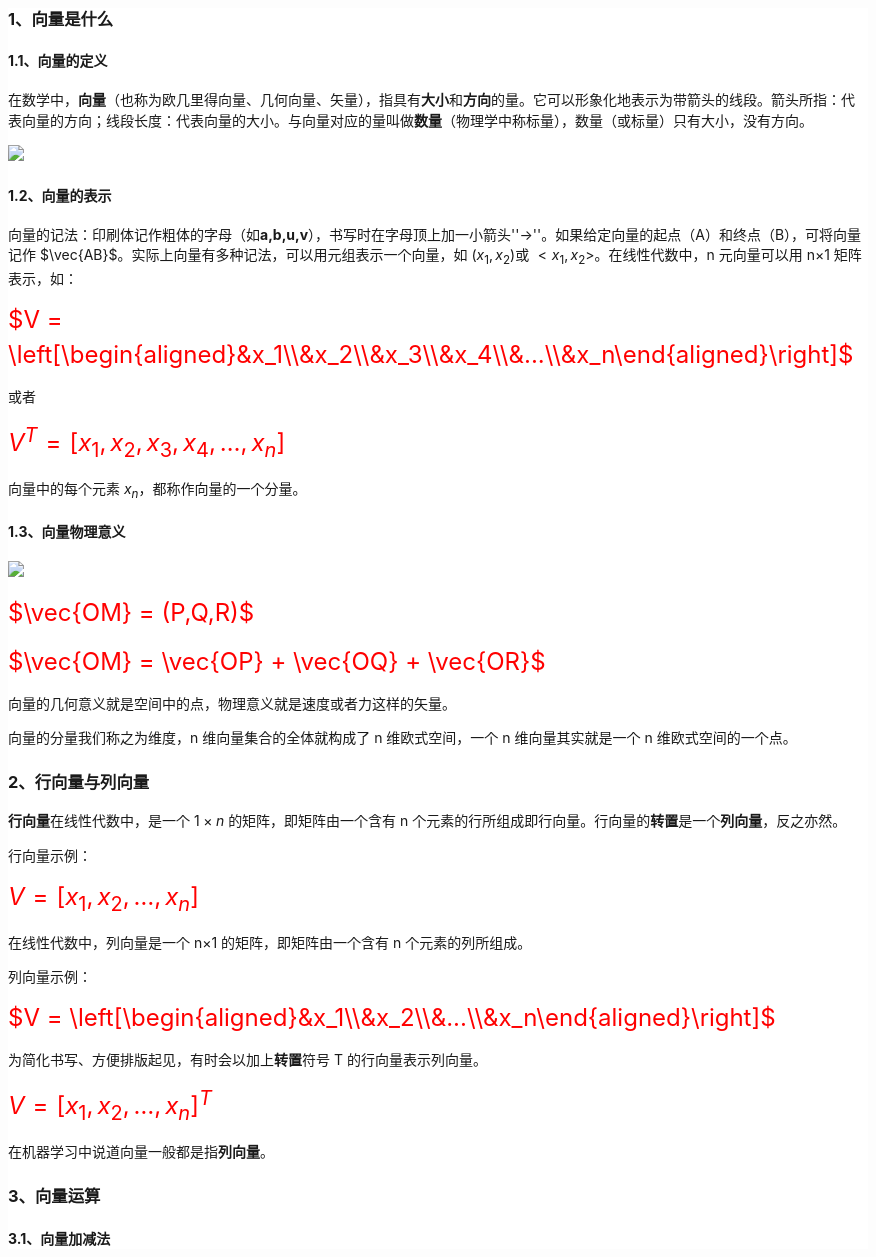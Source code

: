 ### 1、向量是什么

#### 1.1、向量的定义

在数学中，**向量**（也称为欧几里得向量、几何向量、矢量），指具有**大小**和**方向**的量。它可以形象化地表示为带箭头的线段。箭头所指：代表向量的方向；线段长度：代表向量的大小。与向量对应的量叫做**数量**（物理学中称标量），数量（或标量）只有大小，没有方向。

![](https://assets.ng-tech.icu/book/%E7%A8%8B%E5%BA%8F%E5%91%98%E6%95%B0%E5%AD%A6/1-向量.png)

#### 1.2、向量的表示

向量的记法：印刷体记作粗体的字母（如**a,b,u,v**），书写时在字母顶上加一小箭头''→''。如果给定向量的起点（A）和终点（B），可将向量记作 $\vec{AB}$​​ 。实际上向量有多种记法，可以用元组表示一个向量，如 $(x_1,x_2)$​ 或 $<x_1,x_2>$​​。在线性代数中，n 元向量可以用 n×1 矩阵表示，如：

<font size = 5 color = 'red'>$V = \left[\begin{aligned}&x_1\\&x_2\\&x_3\\&x_4\\&...\\&x_n\end{aligned}\right]$</font>

或者

<font size = 5 color = 'red'>$V^T = [x_1,x_2,x_3,x_4,…,x_n]$</font>

向量中的每个元素 $x_n$​ ，都称作向量的一个分量。

#### 1.3、向量物理意义

![](https://assets.ng-tech.icu/book/%E7%A8%8B%E5%BA%8F%E5%91%98%E6%95%B0%E5%AD%A6/2-向量.png)

<font size = 5 color = 'red'>$\vec{OM} = (P,Q,R)$​</font>

<font size = 5 color = 'red'>$\vec{OM} = \vec{OP} + \vec{OQ} + \vec{OR}$</font>

向量的几何意义就是空间中的点，物理意义就是速度或者力这样的矢量。

向量的分量我们称之为维度，n 维向量集合的全体就构成了 n 维欧式空间，一个 n 维向量其实就是一个 n 维欧式空间的一个点。

### 2、行向量与列向量

**行向量**在线性代数中，是一个 $1 \times n$​​ 的矩阵，即矩阵由一个含有 n 个元素的行所组成即行向量。行向量的**转置**是一个**列向量**，反之亦然。

行向量示例：

<font size = 5 color = 'red'>$V = [x_1,x_2,…,x_n]$</font>

在线性代数中，列向量是一个 n×1 的矩阵，即矩阵由一个含有 n 个元素的列所组成。

列向量示例：

<font size = 5 color = 'red'>$V = \left[\begin{aligned}&x_1\\&x_2\\&...\\&x_n\end{aligned}\right]$​</font>

为简化书写、方便排版起见，有时会以加上**转置**符号 T 的行向量表示列向量。

<font size = 5 color = 'red'>$V = [x_1,x_2,…,x_n]^T$</font>

在机器学习中说道向量一般都是指**列向量**。

### 3、向量运算

#### 3.1、向量加减法
